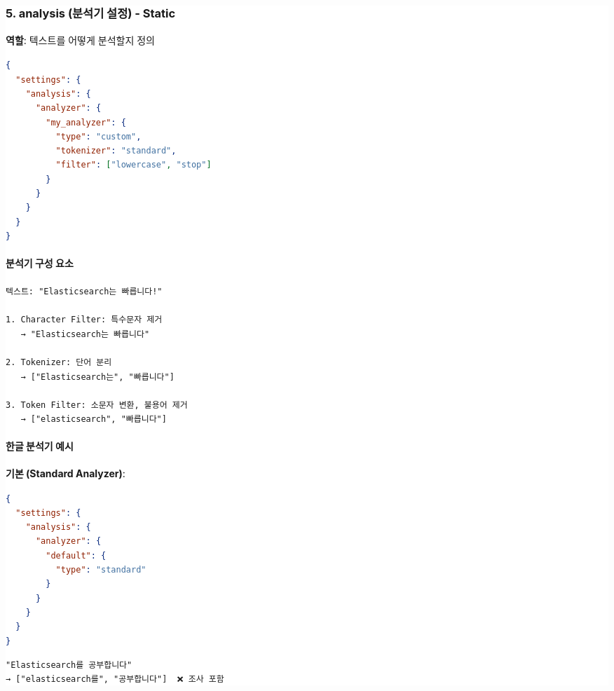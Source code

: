 
### 5. analysis (분석기 설정) - Static

**역할**: 텍스트를 어떻게 분석할지 정의

```json
{
  "settings": {
    "analysis": {
      "analyzer": {
        "my_analyzer": {
          "type": "custom",
          "tokenizer": "standard",
          "filter": ["lowercase", "stop"]
        }
      }
    }
  }
}
```

#### 분석기 구성 요소

```
텍스트: "Elasticsearch는 빠릅니다!"

1. Character Filter: 특수문자 제거
   → "Elasticsearch는 빠릅니다"

2. Tokenizer: 단어 분리
   → ["Elasticsearch는", "빠릅니다"]

3. Token Filter: 소문자 변환, 불용어 제거
   → ["elasticsearch", "빠릅니다"]
```

#### 한글 분석기 예시

**기본 (Standard Analyzer)**:
```json
{
  "settings": {
    "analysis": {
      "analyzer": {
        "default": {
          "type": "standard"
        }
      }
    }
  }
}
```
```
"Elasticsearch를 공부합니다"
→ ["elasticsearch를", "공부합니다"]  ❌ 조사 포함
```
